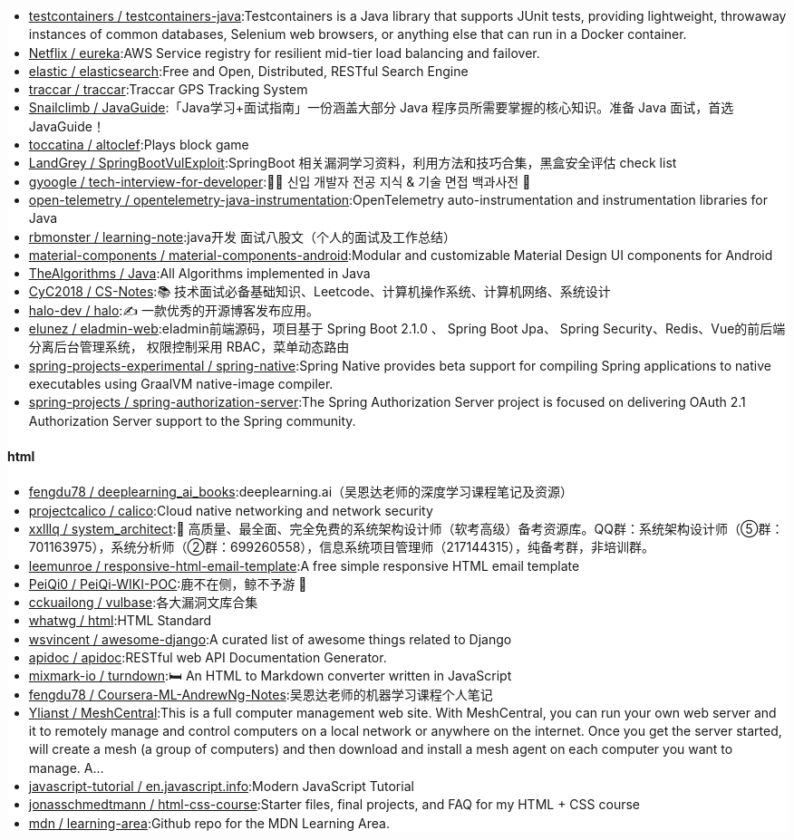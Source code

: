 * [testcontainers / testcontainers-java](https://github.com/testcontainers/testcontainers-java):Testcontainers is a Java library that supports JUnit tests, providing lightweight, throwaway instances of common databases, Selenium web browsers, or anything else that can run in a Docker container.
* [Netflix / eureka](https://github.com/Netflix/eureka):AWS Service registry for resilient mid-tier load balancing and failover.
* [elastic / elasticsearch](https://github.com/elastic/elasticsearch):Free and Open, Distributed, RESTful Search Engine
* [traccar / traccar](https://github.com/traccar/traccar):Traccar GPS Tracking System
* [Snailclimb / JavaGuide](https://github.com/Snailclimb/JavaGuide):「Java学习+面试指南」一份涵盖大部分 Java 程序员所需要掌握的核心知识。准备 Java 面试，首选 JavaGuide！
* [toccatina / altoclef](https://github.com/toccatina/altoclef):Plays block game
* [LandGrey / SpringBootVulExploit](https://github.com/LandGrey/SpringBootVulExploit):SpringBoot 相关漏洞学习资料，利用方法和技巧合集，黑盒安全评估 check list
* [gyoogle / tech-interview-for-developer](https://github.com/gyoogle/tech-interview-for-developer):👶🏻 신입 개발자 전공 지식 & 기술 면접 백과사전 📖
* [open-telemetry / opentelemetry-java-instrumentation](https://github.com/open-telemetry/opentelemetry-java-instrumentation):OpenTelemetry auto-instrumentation and instrumentation libraries for Java
* [rbmonster / learning-note](https://github.com/rbmonster/learning-note):java开发 面试八股文（个人的面试及工作总结）
* [material-components / material-components-android](https://github.com/material-components/material-components-android):Modular and customizable Material Design UI components for Android
* [TheAlgorithms / Java](https://github.com/TheAlgorithms/Java):All Algorithms implemented in Java
* [CyC2018 / CS-Notes](https://github.com/CyC2018/CS-Notes):📚 技术面试必备基础知识、Leetcode、计算机操作系统、计算机网络、系统设计
* [halo-dev / halo](https://github.com/halo-dev/halo):✍ 一款优秀的开源博客发布应用。
* [elunez / eladmin-web](https://github.com/elunez/eladmin-web):eladmin前端源码，项目基于 Spring Boot 2.1.0 、 Spring Boot Jpa、 Spring Security、Redis、Vue的前后端分离后台管理系统， 权限控制采用 RBAC，菜单动态路由
* [spring-projects-experimental / spring-native](https://github.com/spring-projects-experimental/spring-native):Spring Native provides beta support for compiling Spring applications to native executables using GraalVM native-image compiler.
* [spring-projects / spring-authorization-server](https://github.com/spring-projects/spring-authorization-server):The Spring Authorization Server project is focused on delivering OAuth 2.1 Authorization Server support to the Spring community.

#### html
* [fengdu78 / deeplearning_ai_books](https://github.com/fengdu78/deeplearning_ai_books):deeplearning.ai（吴恩达老师的深度学习课程笔记及资源）
* [projectcalico / calico](https://github.com/projectcalico/calico):Cloud native networking and network security
* [xxlllq / system_architect](https://github.com/xxlllq/system_architect):💯 高质量、最全面、完全免费的系统架构设计师（软考高级）备考资源库。QQ群：系统架构设计师（⑤群：701163975），系统分析师（②群：699260558），信息系统项目管理师（217144315），纯备考群，非培训群。
* [leemunroe / responsive-html-email-template](https://github.com/leemunroe/responsive-html-email-template):A free simple responsive HTML email template
* [PeiQi0 / PeiQi-WIKI-POC](https://github.com/PeiQi0/PeiQi-WIKI-POC):鹿不在侧，鲸不予游 🐋
* [cckuailong / vulbase](https://github.com/cckuailong/vulbase):各大漏洞文库合集
* [whatwg / html](https://github.com/whatwg/html):HTML Standard
* [wsvincent / awesome-django](https://github.com/wsvincent/awesome-django):A curated list of awesome things related to Django
* [apidoc / apidoc](https://github.com/apidoc/apidoc):RESTful web API Documentation Generator.
* [mixmark-io / turndown](https://github.com/mixmark-io/turndown):🛏 An HTML to Markdown converter written in JavaScript
* [fengdu78 / Coursera-ML-AndrewNg-Notes](https://github.com/fengdu78/Coursera-ML-AndrewNg-Notes):吴恩达老师的机器学习课程个人笔记
* [Ylianst / MeshCentral](https://github.com/Ylianst/MeshCentral):This is a full computer management web site. With MeshCentral, you can run your own web server and it to remotely manage and control computers on a local network or anywhere on the internet. Once you get the server started, will create a mesh (a group of computers) and then download and install a mesh agent on each computer you want to manage. A…
* [javascript-tutorial / en.javascript.info](https://github.com/javascript-tutorial/en.javascript.info):Modern JavaScript Tutorial
* [jonasschmedtmann / html-css-course](https://github.com/jonasschmedtmann/html-css-course):Starter files, final projects, and FAQ for my HTML + CSS course
* [mdn / learning-area](https://github.com/mdn/learning-area):Github repo for the MDN Learning Area.